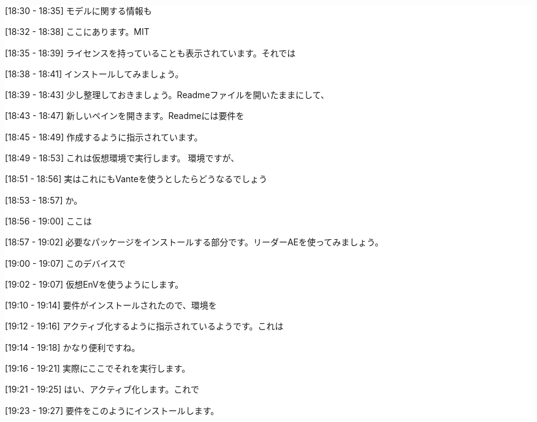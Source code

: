 [18:30 - 18:35]
モデルに関する情報も

[18:32 - 18:38]
ここにあります。MIT

[18:35 - 18:39]
ライセンスを持っていることも表示されています。それでは

[18:38 - 18:41]
インストールしてみましょう。

[18:39 - 18:43]
少し整理しておきましょう。Readmeファイルを開いたままにして、

[18:43 - 18:47]
新しいペインを開きます。Readmeには要件を

[18:45 - 18:49]
作成するように指示されています。

[18:49 - 18:53]
これは仮想環境で実行します。 環境ですが、

[18:51 - 18:56]
実はこれにもVanteを使うとしたらどうなるでしょう

[18:53 - 18:57]
か。

[18:56 - 19:00]
ここは

[18:57 - 19:02]
必要なパッケージをインストールする部分です。リーダーAEを使ってみましょう。

[19:00 - 19:07]
このデバイスで

[19:02 - 19:07]
仮想EnVを使うようにします。

[19:10 - 19:14]
要件がインストールされたので、環境を

[19:12 - 19:16]
アクティブ化するように指示されているようです。これは

[19:14 - 19:18]
かなり便利ですね。

[19:16 - 19:21]
実際にここでそれを実行します。

[19:21 - 19:25]
はい、アクティブ化します。これで

[19:23 - 19:27]
要件をこのようにインストールします。
